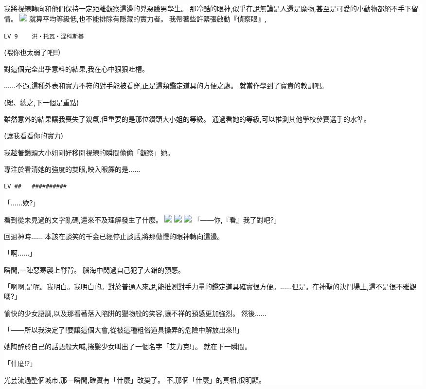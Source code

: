 我將視線轉向和他們保持一定距離觀察這邊的兇惡臉男學生。
那冷酷的眼神,似乎在說無論是人還是魔物,甚至是可愛的小動物都絕不手下留情。
![](https://20879.mitemin.net/userpageimage/viewimagebig/icode/i911446/)
就算平均等級低,也不能排除有隱藏的實力者。
我帶著些許緊張啟動『偵察眼』,

    LV 9    洪・托瓦・涅科斯基

(喂你也太弱了吧!!)

對這個完全出乎意料的結果,我在心中狠狠吐槽。

......不過,這種外表和實力不符的對手能被看穿,正是這類鑑定道具的方便之處。
就當作學到了寶貴的教訓吧。

(總、總之,下一個是重點)

雖然意外的結果讓我喪失了銳氣,但重要的是那位鑽頭大小姐的等級。
通過看她的等級,可以推測其他學校參賽選手的水準。

(讓我看看你的實力)

我趁著鑽頭大小姐剛好移開視線的瞬間偷偷「觀察」她。

專注於看清她的強度的雙眼,映入眼簾的是......

    LV ##   ##########

「......欸?」

看到從未見過的文字亂碼,還來不及理解發生了什麼。
![](https://20879.mitemin.net/userpageimage/viewimagebig/icode/i911446/)
![](https://20879.mitemin.net/userpageimage/viewimagebig/icode/i911446/)
![](https://20879.mitemin.net/userpageimage/viewimagebig/icode/i911446/)
「——你,『看』我了對吧?」

回過神時......
本該在談笑的千金已經停止談話,將那傲慢的眼神轉向這邊。

「啊......」

瞬間,一陣惡寒襲上脊背。
腦海中閃過自己犯了大錯的預感。

「啊啊,是呢。我明白。我明白的。對於普通人來說,能推測對手力量的鑑定道具確實很方便。......但是。在神聖的決鬥場上,這不是很不雅觀嗎?」

愉快的少女語調,以及那看著落入陷阱的獵物般的笑容,讓不祥的預感更加強烈。
然後......

「——所以我決定了!要讓這個大會,從被這種粗俗道具操弄的危險中解放出來!!」

她陶醉於自己的話語般大喊,捲髮少女叫出了一個名字「艾力克!」。
就在下一瞬間。

「什麼!?」

光芸流過整個城市,那一瞬間,確實有「什麼」改變了。
不,那個「什麼」的真相,很明顯。
